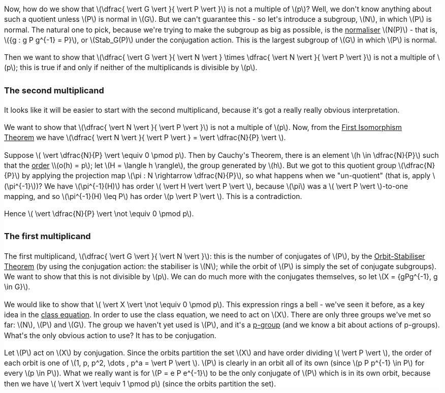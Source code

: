 Now, how do we show that \\(\dfrac{ \vert G \vert }{ \vert P \vert }\\) is not a multiple of \\(p\\)? Well, we don't know anything about such a quotient unless \\(P\\) is normal in \\(G\\). But we can't guarantee this - so let's introduce a subgroup, \\(N\\), in which \\(P\\) is normal. The natural one to pick, because we're trying to make the subgroup as big as possible, is the [normaliser](https://en.wikipedia.org/wiki/Centralizer_and_normalizer) \\(N(P)\\) - that is, \\(\{g : g P g^{-1} = P\}\\), or \\(Stab_G(P)\\) under the conjugation action. This is the largest subgroup of \\(G\\) in which \\(P\\) is normal.

Then we want to show that \\(\dfrac{ \vert G \vert }{ \vert N \vert } \times \dfrac{ \vert N \vert }{ \vert P \vert }\\) is not a multiple of \\(p\\); this is true if and only if neither of the multiplicands is divisible by \\(p\\).

### The second multiplicand

It looks like it will be easier to start with the second multiplicand, because it's got a really really obvious interpretation.

We want to show that \\(\dfrac{ \vert N \vert }{ \vert P \vert }\\) is not a multiple of \\(p\\). Now, from the [First Isomorphism Theorem](https://en.wikipedia.org/wiki/Centralizer_and_normalizer) we have \\(\dfrac{ \vert N \vert }{ \vert P \vert } =  \vert \dfrac{N}{P} \vert \\).

Suppose \\( \vert \dfrac{N}{P} \vert  \equiv 0 \pmod p\\). Then by Cauchy's Theorem, there is an element \\(h \in \dfrac{N}{P}\\) such that the [order](https://en.wikipedia.org/wiki/Order_(group_theory)) \\(o(h) = p\\); let \\(H = \langle h \rangle\\), the group generated by \\(h\\). But we got to this quotient group \\(\dfrac{N}{P}\\) by applying the projection map \\(\pi : N \rightarrow \dfrac{N}{P}\\), so what happens when we "un-quotient" (that is, apply \\(\pi^{-1}\\))? We have \\(\pi^{-1}(H)\\) has order \\( \vert H \vert   \vert P \vert \\), because \\(\pi\\) was a \\( \vert P \vert \\)-to-one mapping, and so \\(\pi^{-1}(H) \leq P\\) has order \\(p  \vert P \vert \\). This is a contradiction.

Hence \\( \vert \dfrac{N}{P} \vert  \not \equiv 0 \pmod p\\).

### The first multiplicand

The first multiplicand, \\(\dfrac{ \vert G \vert }{ \vert N \vert }\\): this is the number of conjugates of \\(P\\), by the [Orbit-Stabiliser Theorem](https://en.wikipedia.org/wiki/Orbit_stabiliser_theorem#Orbit-stabilizer_theorem_and_Burnside.27s_lemma) (by using the conjugation action: the stabiliser is \\(N\\); while the orbit of \\(P\\) is simply the set of conjugate subgroups). We want to show that this is not divisible by \\(p\\). We can do much more with the conjugates themselves, so let \\(X = \{gPg^{-1}, g \in G\}\\).

We would like to show that \\( \vert X \vert  \not \equiv 0 \pmod p\\). This expression rings a bell - we've seen it before, as a key idea in the [class equation](https://en.wikipedia.org/wiki/Conjugacy_class#Conjugacy_class_equation). In order to use the class equation, we need to act on \\(X\\). There are only three groups we've met so far: \\(N\\), \\(P\\) and \\(G\\). The group we haven't yet used is \\(P\\), and it's a [p-group](https://en.wikipedia.org/wiki/P-group) (and we know a bit about actions of p-groups). What's the only obvious action to use? It has to be conjugation.

Let \\(P\\) act on \\(X\\) by conjugation. Since the orbits partition the set \\(X\\) and have order dividing \\( \vert P \vert \\), the order of each orbit is one of \\(1, p, p^2, \dots , p^a =  \vert P \vert \\). \\(P\\) is clearly in an orbit all of its own (since \\(p P p^{-1} \in P\\) for every \\(p \in P\\)). What we really want is for \\(P = e P e^{-1}\\) to be the only conjugate of \\(P\\) which is in its own orbit, because then we have \\( \vert X \vert  \equiv 1 \pmod p\\) (since the orbits partition the set).
